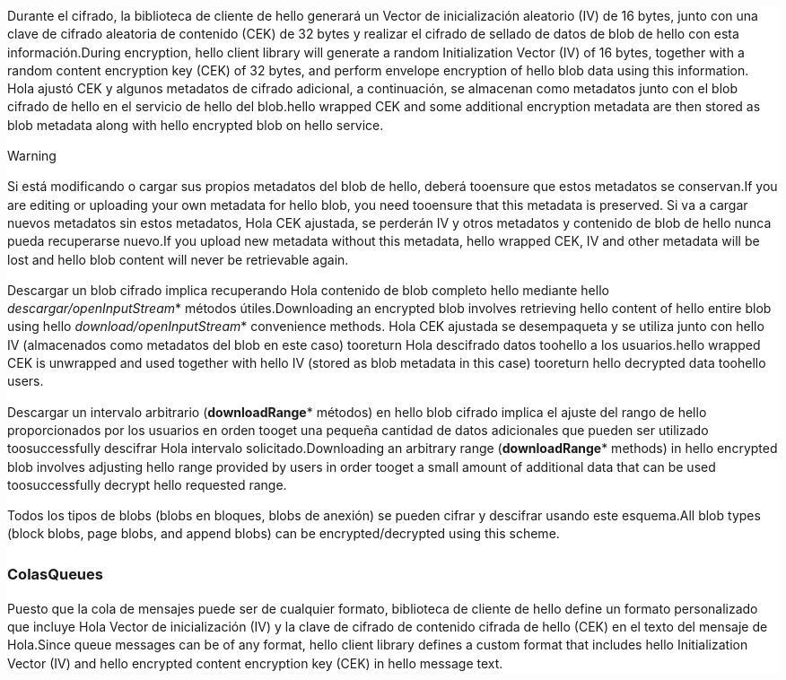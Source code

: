 <span data-ttu-id="c94a7-138">Durante el cifrado, la biblioteca de cliente de hello generará un Vector de inicialización aleatorio (IV) de 16 bytes, junto con una clave de cifrado aleatoria de contenido (CEK) de 32 bytes y realizar el cifrado de sellado de datos de blob de hello con esta información.</span><span class="sxs-lookup"><span data-stu-id="c94a7-138">During encryption, hello client library will generate a random Initialization Vector (IV) of 16 bytes, together with a random content encryption key (CEK) of 32 bytes, and perform envelope encryption of hello blob data using this information.</span></span> <span data-ttu-id="c94a7-139">Hola ajustó CEK y algunos metadatos de cifrado adicional, a continuación, se almacenan como metadatos junto con el blob cifrado de hello en el servicio de hello del blob.</span><span class="sxs-lookup"><span data-stu-id="c94a7-139">hello wrapped CEK and some additional encryption metadata are then stored as blob metadata along with hello encrypted blob on hello service.</span></span>

> [!WARNING]
> <span data-ttu-id="c94a7-140">Si está modificando o cargar sus propios metadatos del blob de hello, deberá tooensure que estos metadatos se conservan.</span><span class="sxs-lookup"><span data-stu-id="c94a7-140">If you are editing or uploading your own metadata for hello blob, you need tooensure that this metadata is preserved.</span></span> <span data-ttu-id="c94a7-141">Si va a cargar nuevos metadatos sin estos metadatos, Hola CEK ajustada, se perderán IV y otros metadatos y contenido de blob de hello nunca pueda recuperarse nuevo.</span><span class="sxs-lookup"><span data-stu-id="c94a7-141">If you upload new metadata without this metadata, hello wrapped CEK, IV and other metadata will be lost and hello blob content will never be retrievable again.</span></span>
> 
> 

<span data-ttu-id="c94a7-142">Descargar un blob cifrado implica recuperando Hola contenido de blob completo hello mediante hello  **descargar*/openInputStream** métodos útiles.</span><span class="sxs-lookup"><span data-stu-id="c94a7-142">Downloading an encrypted blob involves retrieving hello content of hello entire blob using hello **download*/openInputStream** convenience methods.</span></span> <span data-ttu-id="c94a7-143">Hola CEK ajustada se desempaqueta y se utiliza junto con hello IV (almacenados como metadatos del blob en este caso) tooreturn Hola descifrado datos toohello a los usuarios.</span><span class="sxs-lookup"><span data-stu-id="c94a7-143">hello wrapped CEK is unwrapped and used together with hello IV (stored as blob metadata in this case) tooreturn hello decrypted data toohello users.</span></span>

<span data-ttu-id="c94a7-144">Descargar un intervalo arbitrario (**downloadRange*** métodos) en hello blob cifrado implica el ajuste del rango de hello proporcionados por los usuarios en orden tooget una pequeña cantidad de datos adicionales que pueden ser utilizado toosuccessfully descifrar Hola intervalo solicitado.</span><span class="sxs-lookup"><span data-stu-id="c94a7-144">Downloading an arbitrary range (**downloadRange*** methods) in hello encrypted blob involves adjusting hello range provided by users in order tooget a small amount of additional data that can be used toosuccessfully decrypt hello requested range.</span></span>  

<span data-ttu-id="c94a7-145">Todos los tipos de blobs (blobs en bloques, blobs de anexión) se pueden cifrar y descifrar usando este esquema.</span><span class="sxs-lookup"><span data-stu-id="c94a7-145">All blob types (block blobs, page blobs, and append blobs) can be encrypted/decrypted using this scheme.</span></span>

### <a name="queues"></a><span data-ttu-id="c94a7-146">Colas</span><span class="sxs-lookup"><span data-stu-id="c94a7-146">Queues</span></span>
<span data-ttu-id="c94a7-147">Puesto que la cola de mensajes puede ser de cualquier formato, biblioteca de cliente de hello define un formato personalizado que incluye Hola Vector de inicialización (IV) y la clave de cifrado de contenido cifrada de hello (CEK) en el texto del mensaje de Hola.</span><span class="sxs-lookup"><span data-stu-id="c94a7-147">Since queue messages can be of any format, hello client library defines a custom format that includes hello Initialization Vector (IV) and hello encrypted content encryption key (CEK) in hello message text.</span></span>  
